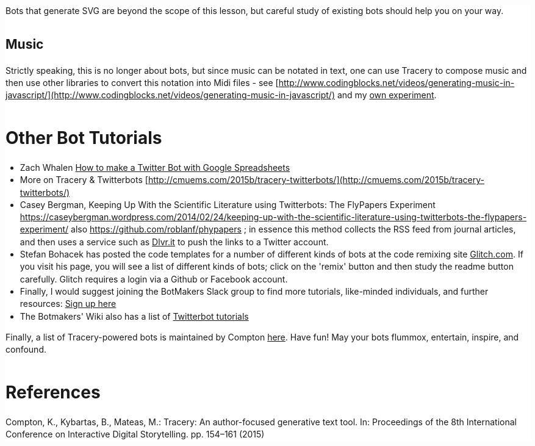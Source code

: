 Bots that generate SVG are beyond the scope of this lesson, but careful study of existing bots should help you on your way.

## Music
Strictly speaking, this is no longer about bots, but since music can be notated in text, one can use Tracery to compose music and then use other libraries to convert this notation into Midi files - see [http://www.codingblocks.net/videos/generating-music-in-javascript/](http://www.codingblocks.net/videos/generating-music-in-javascript/) and my [own experiment](https://electricarchaeology.ca/2017/04/07/tracery-continues-to-be-awesome/).

# Other Bot Tutorials

- Zach Whalen [How to make a Twitter Bot with Google Spreadsheets](http://www.zachwhalen.net/posts/how-to-make-a-twitter-bot-with-google-spreadsheets-version-04/)
- More on Tracery & Twitterbots [http://cmuems.com/2015b/tracery-twitterbots/](http://cmuems.com/2015b/tracery-twitterbots/)
- Casey Bergman, Keeping Up With the Scientific Literature using Twitterbots: The FlyPapers Experiment https://caseybergman.wordpress.com/2014/02/24/keeping-up-with-the-scientific-literature-using-twitterbots-the-flypapers-experiment/ also https://github.com/roblanf/phypapers ; in essence this method collects the RSS feed from journal articles, and then uses a service such as [Dlvr.it](https://dlvrit.com/) to push the links to a Twitter account.
- Stefan Bohacek has posted the code templates for a number of different kinds of bots at the code remixing site [Glitch.com](https://stefan.glitch.me/). If you visit his page, you will see a list of different kinds of bots; click on the 'remix' button and then study the readme button carefully. Glitch requires a login via a Github or Facebook account.
- Finally, I would suggest joining the BotMakers Slack group to find more tutorials, like-minded individuals, and further resources: [Sign up here](https://botmakers.org)
- The Botmakers' Wiki also has a list of [Twitterbot tutorials](https://botwiki.org/tutorials/twitterbots/)

Finally, a list of Tracery-powered bots is maintained by Compton [here](https://twitter.com/GalaxyKate/lists/tracery-bots). Have fun! May your bots flummox, entertain, inspire, and confound.

# References
Compton, K., Kybartas, B., Mateas, M.: Tracery: An author-focused generative text tool. In: Proceedings of the 8th International Conference on Interactive Digital Storytelling. pp. 154–161 (2015)
